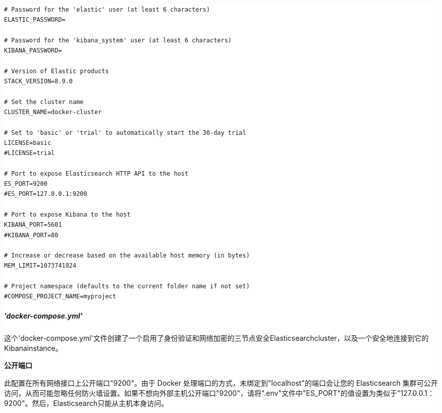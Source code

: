     
    
    # Password for the 'elastic' user (at least 6 characters)
    ELASTIC_PASSWORD=
    
    # Password for the 'kibana_system' user (at least 6 characters)
    KIBANA_PASSWORD=
    
    # Version of Elastic products
    STACK_VERSION=8.9.0
    
    # Set the cluster name
    CLUSTER_NAME=docker-cluster
    
    # Set to 'basic' or 'trial' to automatically start the 30-day trial
    LICENSE=basic
    #LICENSE=trial
    
    # Port to expose Elasticsearch HTTP API to the host
    ES_PORT=9200
    #ES_PORT=127.0.0.1:9200
    
    # Port to expose Kibana to the host
    KIBANA_PORT=5601
    #KIBANA_PORT=80
    
    # Increase or decrease based on the available host memory (in bytes)
    MEM_LIMIT=1073741824
    
    # Project namespace (defaults to the current folder name if not set)
    #COMPOSE_PROJECT_NAME=myproject

##### 'docker-compose.yml'

这个'docker-compose.yml'文件创建了一个启用了身份验证和网络加密的三节点安全Elasticsearchcluster，以及一个安全地连接到它的Kibanainstance。

**公开端口**

此配置在所有网络接口上公开端口"9200"。由于 Docker 处理端口的方式，未绑定到"localhost"的端口会让您的 Elasticsearch 集群可公开访问，从而可能忽略任何防火墙设置。如果不想向外部主机公开端口"9200"，请将".env"文件中"ES_PORT"的值设置为类似于"127.0.0.1：9200"。然后，Elasticsearch只能从主机本身访问。
